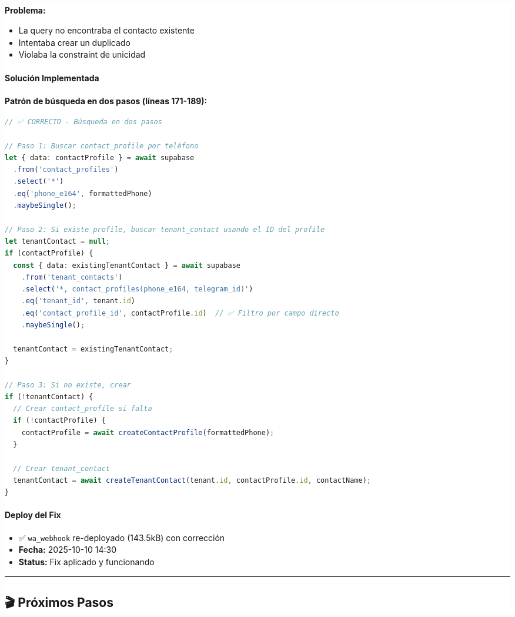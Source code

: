 **Problema:**
- La query no encontraba el contacto existente
- Intentaba crear un duplicado
- Violaba la constraint de unicidad

#### Solución Implementada

**Patrón de búsqueda en dos pasos (líneas 171-189):**

```typescript
// ✅ CORRECTO - Búsqueda en dos pasos

// Paso 1: Buscar contact_profile por teléfono
let { data: contactProfile } = await supabase
  .from('contact_profiles')
  .select('*')
  .eq('phone_e164', formattedPhone)
  .maybeSingle();

// Paso 2: Si existe profile, buscar tenant_contact usando el ID del profile
let tenantContact = null;
if (contactProfile) {
  const { data: existingTenantContact } = await supabase
    .from('tenant_contacts')
    .select('*, contact_profiles(phone_e164, telegram_id)')
    .eq('tenant_id', tenant.id)
    .eq('contact_profile_id', contactProfile.id)  // ✅ Filtro por campo directo
    .maybeSingle();

  tenantContact = existingTenantContact;
}

// Paso 3: Si no existe, crear
if (!tenantContact) {
  // Crear contact_profile si falta
  if (!contactProfile) {
    contactProfile = await createContactProfile(formattedPhone);
  }

  // Crear tenant_contact
  tenantContact = await createTenantContact(tenant.id, contactProfile.id, contactName);
}
```

#### Deploy del Fix
- ✅ `wa_webhook` re-deployado (143.5kB) con corrección
- **Fecha:** 2025-10-10 14:30
- **Status:** Fix aplicado y funcionando

---

## 🎬 Próximos Pasos
